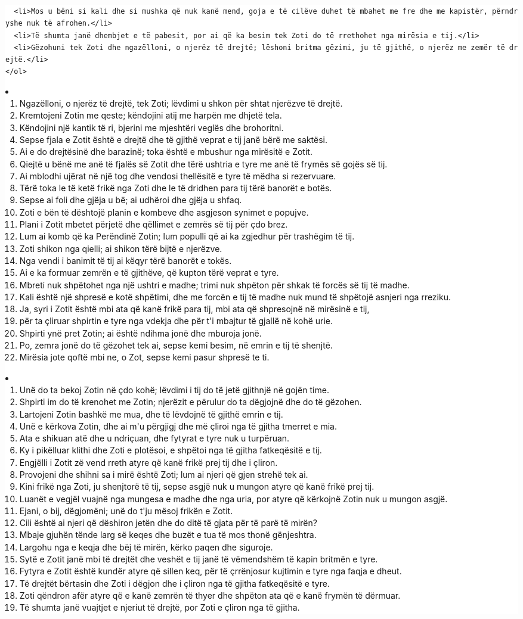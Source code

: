       <li>Mos u bëni si kali dhe si mushka që nuk kanë mend, goja e të cilëve duhet të mbahet me fre dhe me kapistër, përndryshe nuk të afrohen.</li>
      <li>Të shumta janë dhembjet e të pabesit, por ai që ka besim tek Zoti do të rrethohet nga mirësia e tij.</li>
      <li>Gëzohuni tek Zoti dhe ngazëlloni, o njerëz të drejtë; lëshoni britma gëzimi, ju të gjithë, o njerëz me zemër të drejtë.</li>
    </ol>
  </li>
  <li>
    <ol>
      <li>Ngazëlloni, o njerëz të drejtë, tek Zoti; lëvdimi u shkon për shtat njerëzve të drejtë.</li>
      <li>Kremtojeni Zotin me qeste; këndojini atij me harpën me dhjetë tela.</li>
      <li>Këndojini një kantik të ri, bjerini me mjeshtëri veglës dhe brohoritni.</li>
      <li>Sepse fjala e Zotit është e drejtë dhe të gjithë veprat e tij janë bërë me saktësi.</li>
      <li>Ai e do drejtësinë dhe barazinë; toka është e mbushur nga mirësitë e Zotit.</li>
      <li>Qiejtë u bënë me anë të fjalës së Zotit dhe tërë ushtria e tyre me anë të frymës së gojës së tij.</li>
      <li>Ai mblodhi ujërat në një tog dhe vendosi thellësitë e tyre të mëdha si rezervuare.</li>
      <li>Tërë toka le të ketë frikë nga Zoti dhe le të dridhen para tij tërë banorët e botës.</li>
      <li>Sepse ai foli dhe gjëja u bë; ai udhëroi dhe gjëja u shfaq.</li>
      <li>Zoti e bën të dështojë planin e kombeve dhe asgjeson synimet e popujve.</li>
      <li>Plani i Zotit mbetet përjetë dhe qëllimet e zemrës së tij për çdo brez.</li>
      <li>Lum ai komb që ka Perëndinë Zotin; lum populli që ai ka zgjedhur për trashëgim të tij.</li>
      <li>Zoti shikon nga qielli; ai shikon tërë bijtë e njerëzve.</li>
      <li>Nga vendi i banimit të tij ai këqyr tërë banorët e tokës.</li>
      <li>Ai e ka formuar zemrën e të gjithëve, që kupton tërë veprat e tyre.</li>
      <li>Mbreti nuk shpëtohet nga një ushtri e madhe; trimi nuk shpëton për shkak të forcës së tij të madhe.</li>
      <li>Kali është një shpresë e kotë shpëtimi, dhe me forcën e tij të madhe nuk mund të shpëtojë asnjeri nga rreziku.</li>
      <li>Ja, syri i Zotit është mbi ata që kanë frikë para tij, mbi ata që shpresojnë në mirësinë e tij,</li>
      <li>për ta çliruar shpirtin e tyre nga vdekja dhe për t'i mbajtur të gjallë në kohë urie.</li>
      <li>Shpirti ynë pret Zotin; ai është ndihma jonë dhe mburoja jonë.</li>
      <li>Po, zemra jonë do të gëzohet tek ai, sepse kemi besim, në emrin e tij të shenjtë.</li>
      <li>Mirësia jote qoftë mbi ne, o Zot, sepse kemi pasur shpresë te ti.</li>
    </ol>
  </li>
  <li>
    <ol>
      <li>Unë do ta bekoj Zotin në çdo kohë; lëvdimi i tij do të jetë gjithnjë në gojën time.</li>
      <li>Shpirti im do të krenohet me Zotin; njerëzit e përulur do ta dëgjojnë dhe do të gëzohen.</li>
      <li>Lartojeni Zotin bashkë me mua, dhe të lëvdojnë të gjithë emrin e tij.</li>
      <li>Unë e kërkova Zotin, dhe ai m'u përgjigj dhe më çliroi nga të gjitha tmerret e mia.</li>
      <li>Ata e shikuan atë dhe u ndriçuan, dhe fytyrat e tyre nuk u turpëruan.</li>
      <li>Ky i pikëlluar klithi dhe Zoti e plotësoi, e shpëtoi nga të gjitha fatkeqësitë e tij.</li>
      <li>Engjëlli i Zotit zë vend rreth atyre që kanë frikë prej tij dhe i çliron.</li>
      <li>Provojeni dhe shihni sa i mirë është Zoti; lum ai njeri që gjen strehë tek ai.</li>
      <li>Kini frikë nga Zoti, ju shenjtorë të tij, sepse asgjë nuk u mungon atyre që kanë frikë prej tij.</li>
      <li>Luanët e vegjël vuajnë nga mungesa e madhe dhe nga uria, por atyre që kërkojnë Zotin nuk u mungon asgjë.</li>
      <li>Ejani, o bij, dëgjomëni; unë do t'ju mësoj frikën e Zotit.</li>
      <li>Cili është ai njeri që dëshiron jetën dhe do ditë të gjata për të parë të mirën?</li>
      <li>Mbaje gjuhën tënde larg së keqes dhe buzët e tua të mos thonë gënjeshtra.</li>
      <li>Largohu nga e keqja dhe bëj të mirën, kërko paqen dhe siguroje.</li>
      <li>Sytë e Zotit janë mbi të drejtët dhe veshët e tij janë të vëmendshëm të kapin britmën e tyre.</li>
      <li>Fytyra e Zotit është kundër atyre që sillen keq, për të çrrënjosur kujtimin e tyre nga faqja e dheut.</li>
      <li>Të drejtët bërtasin dhe Zoti i dëgjon dhe i çliron nga të gjitha fatkeqësitë e tyre.</li>
      <li>Zoti qëndron afër atyre që e kanë zemrën të thyer dhe shpëton ata që e kanë frymën të dërmuar.</li>
      <li>Të shumta janë vuajtjet e njeriut të drejtë, por Zoti e çliron nga të gjitha.</li>